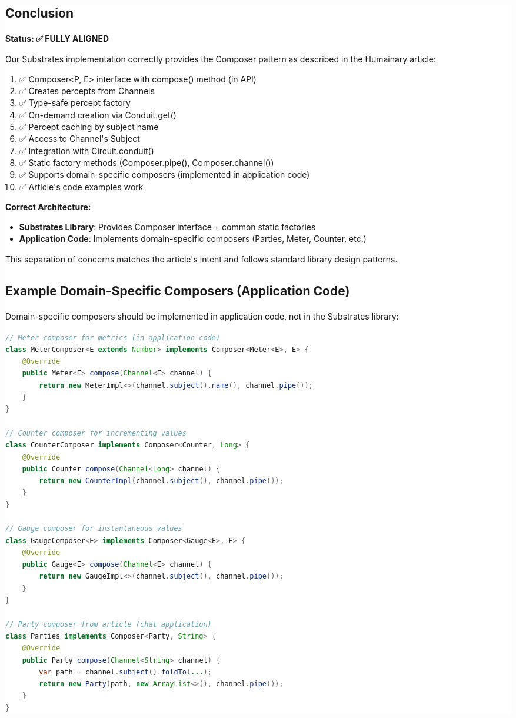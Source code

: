## Conclusion

**Status: ✅ FULLY ALIGNED**

Our Substrates implementation correctly provides the Composer pattern as described in the Humainary article:

1. ✅ Composer<P, E> interface with compose() method (in API)
2. ✅ Creates percepts from Channels
3. ✅ Type-safe percept factory
4. ✅ On-demand creation via Conduit.get()
5. ✅ Percept caching by subject name
6. ✅ Access to Channel's Subject
7. ✅ Integration with Circuit.conduit()
8. ✅ Static factory methods (Composer.pipe(), Composer.channel())
9. ✅ Supports domain-specific composers (implemented in application code)
10. ✅ Article's code examples work

**Correct Architecture:**
- **Substrates Library**: Provides Composer interface + common static factories
- **Application Code**: Implements domain-specific composers (Parties, Meter, Counter, etc.)

This separation of concerns matches the article's intent and follows standard library design patterns.

## Example Domain-Specific Composers (Application Code)

Domain-specific composers should be implemented in application code, not in the Substrates library:

```java
// Meter composer for metrics (in application code)
class MeterComposer<E extends Number> implements Composer<Meter<E>, E> {
    @Override
    public Meter<E> compose(Channel<E> channel) {
        return new MeterImpl<>(channel.subject().name(), channel.pipe());
    }
}

// Counter composer for incrementing values
class CounterComposer implements Composer<Counter, Long> {
    @Override
    public Counter compose(Channel<Long> channel) {
        return new CounterImpl(channel.subject(), channel.pipe());
    }
}

// Gauge composer for instantaneous values
class GaugeComposer<E> implements Composer<Gauge<E>, E> {
    @Override
    public Gauge<E> compose(Channel<E> channel) {
        return new GaugeImpl<>(channel.subject(), channel.pipe());
    }
}

// Party composer from article (chat application)
class Parties implements Composer<Party, String> {
    @Override
    public Party compose(Channel<String> channel) {
        var path = channel.subject().foldTo(...);
        return new Party(path, new ArrayList<>(), channel.pipe());
    }
}
```
